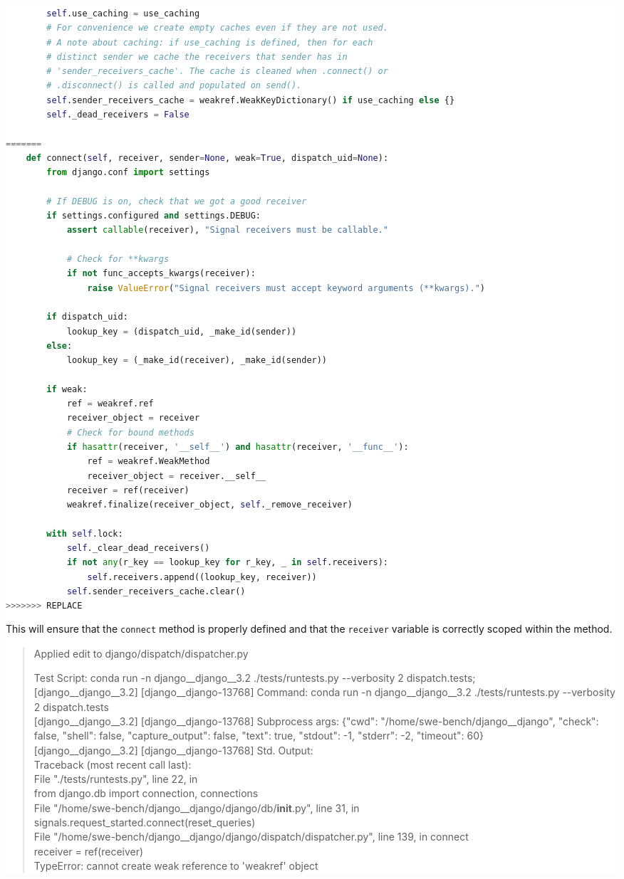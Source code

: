 ```python
        self.use_caching = use_caching
        # For convenience we create empty caches even if they are not used.
        # A note about caching: if use_caching is defined, then for each
        # distinct sender we cache the receivers that sender has in
        # 'sender_receivers_cache'. The cache is cleaned when .connect() or
        # .disconnect() is called and populated on send().
        self.sender_receivers_cache = weakref.WeakKeyDictionary() if use_caching else {}
        self._dead_receivers = False

=======
    def connect(self, receiver, sender=None, weak=True, dispatch_uid=None):
        from django.conf import settings

        # If DEBUG is on, check that we got a good receiver
        if settings.configured and settings.DEBUG:
            assert callable(receiver), "Signal receivers must be callable."

            # Check for **kwargs
            if not func_accepts_kwargs(receiver):
                raise ValueError("Signal receivers must accept keyword arguments (**kwargs).")

        if dispatch_uid:
            lookup_key = (dispatch_uid, _make_id(sender))
        else:
            lookup_key = (_make_id(receiver), _make_id(sender))

        if weak:
            ref = weakref.ref
            receiver_object = receiver
            # Check for bound methods
            if hasattr(receiver, '__self__') and hasattr(receiver, '__func__'):
                ref = weakref.WeakMethod
                receiver_object = receiver.__self__
            receiver = ref(receiver)
            weakref.finalize(receiver_object, self._remove_receiver)

        with self.lock:
            self._clear_dead_receivers()
            if not any(r_key == lookup_key for r_key, _ in self.receivers):
                self.receivers.append((lookup_key, receiver))
            self.sender_receivers_cache.clear()
>>>>>>> REPLACE
```

This will ensure that the `connect` method is properly defined and that the `receiver` variable is correctly scoped within the method.

> Applied edit to django/dispatch/dispatcher.py  
>   
> Test Script: conda run -n django__django__3.2 ./tests/runtests.py --verbosity 2 dispatch.tests;  
> [django__django__3.2] [django__django-13768] Command: conda run -n django__django__3.2 ./tests/runtests.py --verbosity 2 dispatch.tests   
> [django__django__3.2] [django__django-13768] Subprocess args: {"cwd": "/home/swe-bench/django__django", "check": false, "shell": false, "capture_output": false, "text": true, "stdout": -1, "stderr": -2, "timeout": 60}   
> [django__django__3.2] [django__django-13768] Std. Output:  
> Traceback (most recent call last):  
>   File "./tests/runtests.py", line 22, in <module>  
>     from django.db import connection, connections  
>   File "/home/swe-bench/django__django/django/db/__init__.py", line 31, in <module>  
>     signals.request_started.connect(reset_queries)  
>   File "/home/swe-bench/django__django/django/dispatch/dispatcher.py", line 139, in connect  
>     receiver = ref(receiver)  
> TypeError: cannot create weak reference to 'weakref' object  